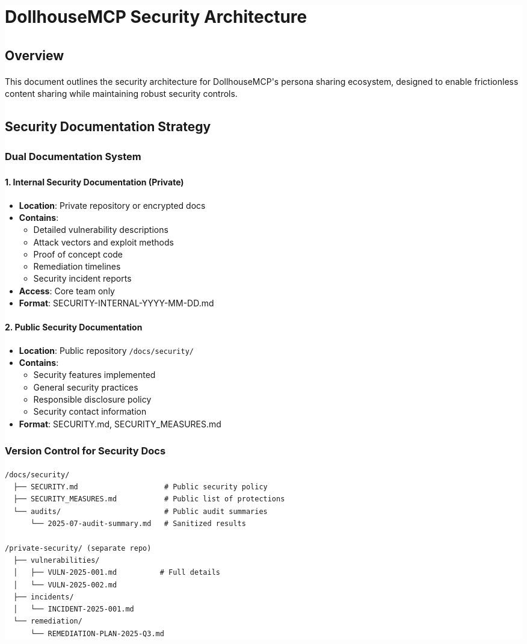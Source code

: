 # DollhouseMCP Security Architecture

## Overview

This document outlines the security architecture for DollhouseMCP's persona sharing ecosystem, designed to enable frictionless content sharing while maintaining robust security controls.

## Security Documentation Strategy

### Dual Documentation System

#### 1. Internal Security Documentation (Private)
- **Location**: Private repository or encrypted docs
- **Contains**: 
  - Detailed vulnerability descriptions
  - Attack vectors and exploit methods
  - Proof of concept code
  - Remediation timelines
  - Security incident reports
- **Access**: Core team only
- **Format**: SECURITY-INTERNAL-YYYY-MM-DD.md

#### 2. Public Security Documentation
- **Location**: Public repository `/docs/security/`
- **Contains**:
  - Security features implemented
  - General security practices
  - Responsible disclosure policy
  - Security contact information
- **Format**: SECURITY.md, SECURITY_MEASURES.md

### Version Control for Security Docs

```
/docs/security/
  ├── SECURITY.md                    # Public security policy
  ├── SECURITY_MEASURES.md           # Public list of protections
  └── audits/                        # Public audit summaries
      └── 2025-07-audit-summary.md   # Sanitized results

/private-security/ (separate repo)
  ├── vulnerabilities/
  │   ├── VULN-2025-001.md          # Full details
  │   └── VULN-2025-002.md
  ├── incidents/
  │   └── INCIDENT-2025-001.md
  └── remediation/
      └── REMEDIATION-PLAN-2025-Q3.md
```
